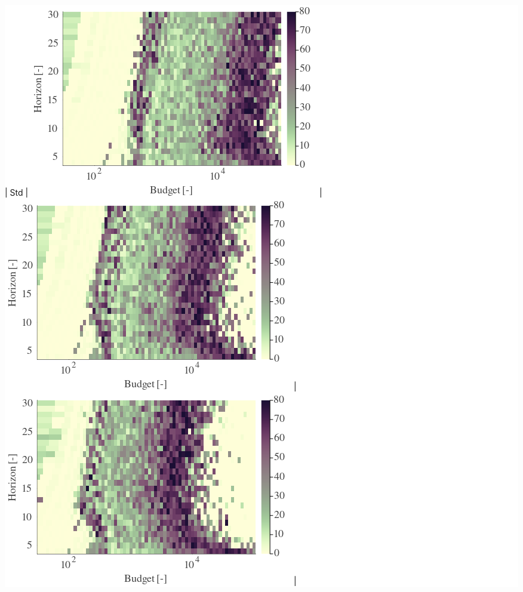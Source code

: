 | Std | ![](fig/sp_S/std_g_0.8_cp_32.png) | ![](fig/sp_S/std_g_0.85_cp_32.png) | ![](fig/sp_S/std_g_0.9_cp_32.png) | 
